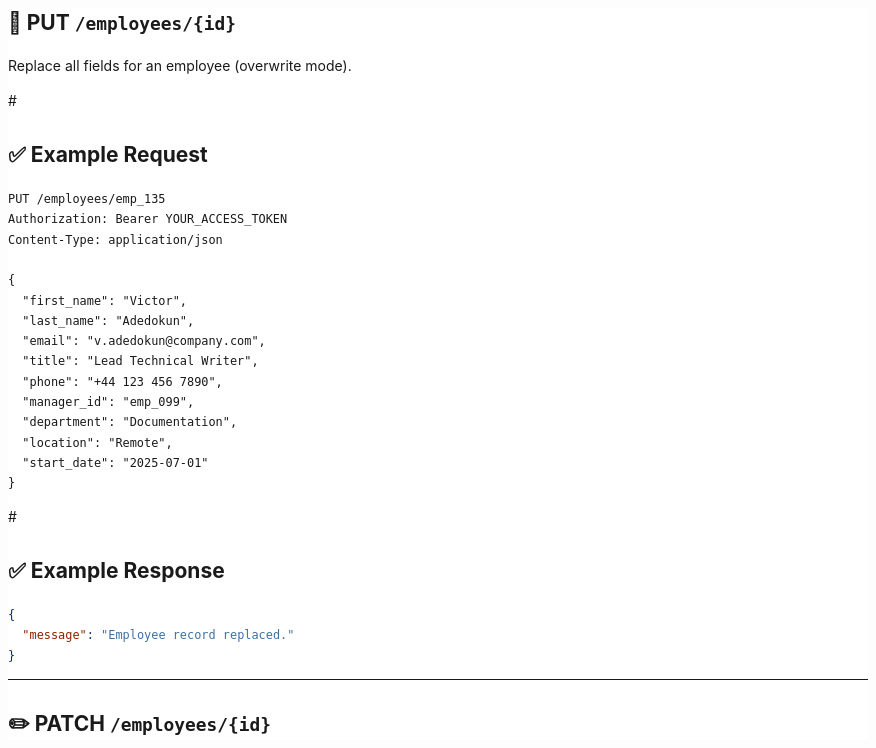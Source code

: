 <a name="🔁-put-`employeesid`"></a>

## 🔁 PUT `/employees/{id}`

Replace all fields for an employee (overwrite mode).

#<a name="✅-example-request"></a>

<a name="✅-example-request"></a>

<a name="✅-example-request"></a>

<a name="✅-example-request"></a>

<a name="✅-example-request"></a>

## ✅ Example Request
```http
PUT /employees/emp_135
Authorization: Bearer YOUR_ACCESS_TOKEN
Content-Type: application/json

{
  "first_name": "Victor",
  "last_name": "Adedokun",
  "email": "v.adedokun@company.com",
  "title": "Lead Technical Writer",
  "phone": "+44 123 456 7890",
  "manager_id": "emp_099",
  "department": "Documentation",
  "location": "Remote",
  "start_date": "2025-07-01"
}
```

#<a name="✅-example-response"></a>

<a name="✅-example-response"></a>

<a name="✅-example-response"></a>

<a name="✅-example-response"></a>

## ✅ Example Response
```json
{
  "message": "Employee record replaced."
}
```

---

<a name="✏️-patch-`employeesid`"></a>

## ✏️ PATCH `/employees/{id}`
